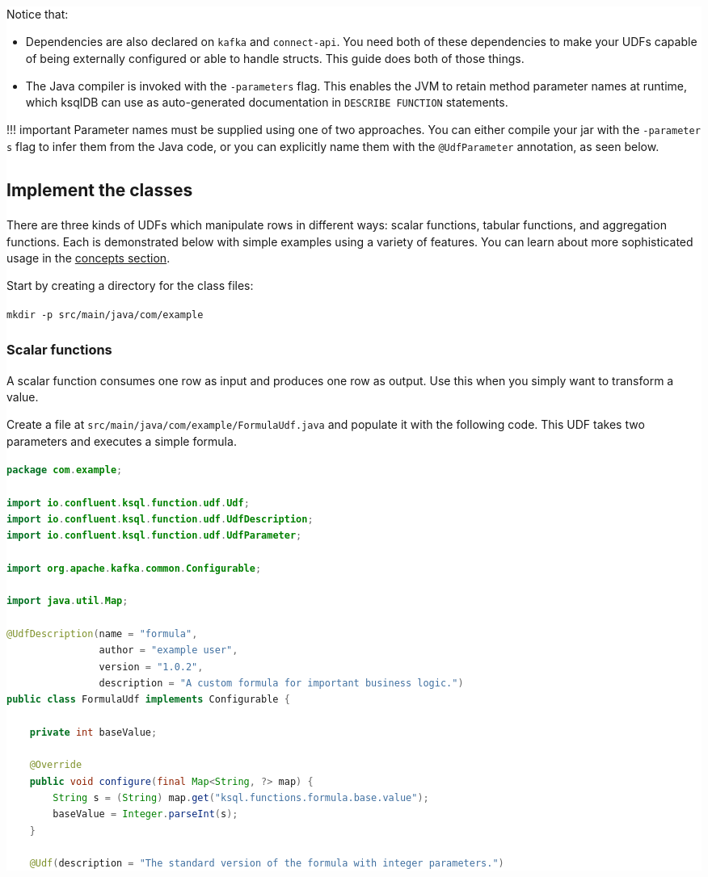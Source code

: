 Notice that:

- Dependencies are also declared on `kafka` and `connect-api`. You
  need both of these dependencies to make your UDFs capable of being
  externally configured or able to handle structs. This guide does
  both of those things.

- The Java compiler is invoked with the `-parameters` flag. This
  enables the JVM to retain method parameter names at runtime, which
  ksqlDB can use as auto-generated documentation in `DESCRIBE FUNCTION`
  statements.

!!! important
    Parameter names must be supplied using one of two approaches. You
    can either compile your jar with the `-parameters` flag to infer them
    from the Java code, or you can explicitly name them with the
    `@UdfParameter` annotation, as seen below.

## Implement the classes

There are three kinds of UDFs which manipulate rows in different ways:
scalar functions, tabular functions, and aggregation functions. Each
is demonstrated below with simple examples using a variety of
features. You can learn about more sophisticated usage in the
[concepts section](../concepts/functions.md).

Start by creating a directory for the class files:

```
mkdir -p src/main/java/com/example
```

### Scalar functions

A scalar function consumes one row as input and produces one row as
output. Use this when you simply want to transform a value.

Create a file at `src/main/java/com/example/FormulaUdf.java` and
populate it with the following code. This UDF takes two parameters and
executes a simple formula.

```java
package com.example;

import io.confluent.ksql.function.udf.Udf;
import io.confluent.ksql.function.udf.UdfDescription;
import io.confluent.ksql.function.udf.UdfParameter;

import org.apache.kafka.common.Configurable;

import java.util.Map;

@UdfDescription(name = "formula",
                author = "example user",
                version = "1.0.2",
                description = "A custom formula for important business logic.")
public class FormulaUdf implements Configurable {

    private int baseValue;

    @Override
    public void configure(final Map<String, ?> map) {
        String s = (String) map.get("ksql.functions.formula.base.value");
        baseValue = Integer.parseInt(s);
    }

    @Udf(description = "The standard version of the formula with integer parameters.")
```